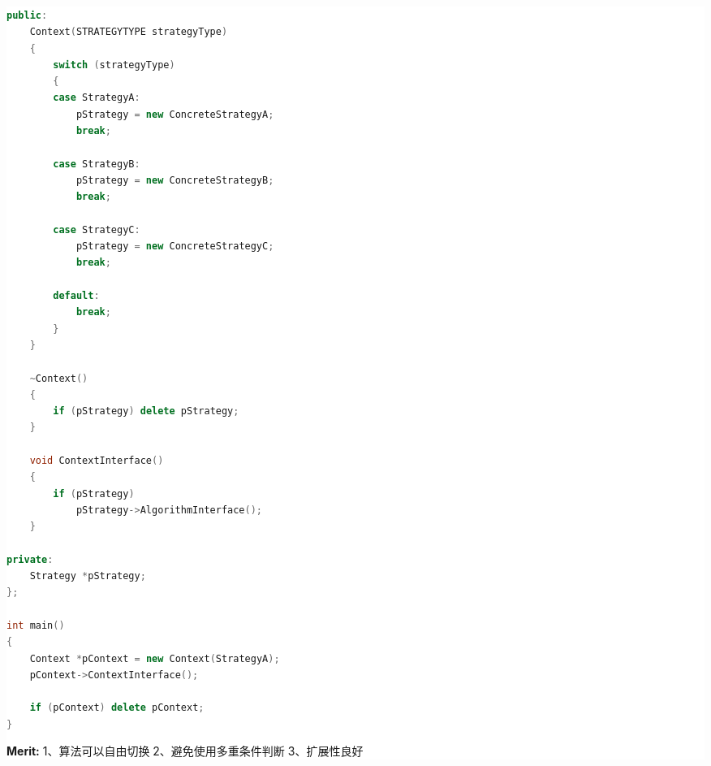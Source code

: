 ```cpp
public:
    Context(STRATEGYTYPE strategyType)
    {
        switch (strategyType)
        {
        case StrategyA:
            pStrategy = new ConcreteStrategyA;
            break;

        case StrategyB:
            pStrategy = new ConcreteStrategyB;
            break;

        case StrategyC:
            pStrategy = new ConcreteStrategyC;
            break;

        default:
            break;
        }
    }

    ~Context()
    {
        if (pStrategy) delete pStrategy;
    }

    void ContextInterface()
    {
        if (pStrategy)
            pStrategy->AlgorithmInterface();
    }

private:
    Strategy *pStrategy;
};

int main()
{
    Context *pContext = new Context(StrategyA);
    pContext->ContextInterface();

    if (pContext) delete pContext;
}
```

**Merit:** 
1、算法可以自由切换
2、避免使用多重条件判断
3、扩展性良好
